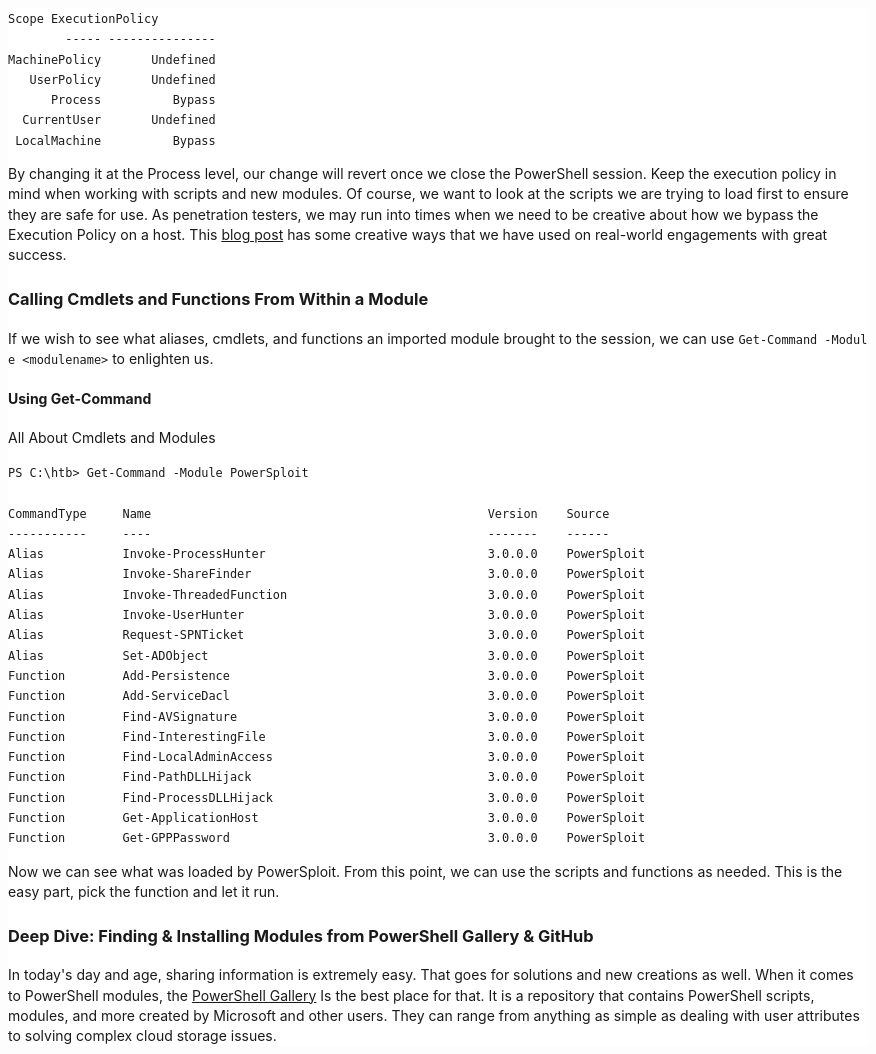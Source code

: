     Scope ExecutionPolicy
            ----- ---------------
    MachinePolicy       Undefined
       UserPolicy       Undefined
          Process          Bypass
      CurrentUser       Undefined
     LocalMachine          Bypass  
    

By changing it at the Process level, our change will revert once we close the PowerShell session. Keep the execution policy in mind when working with scripts and new modules. Of course, we want to look at the scripts we are trying to load first to ensure they are safe for use. As penetration testers, we may run into times when we need to be creative about how we bypass the Execution Policy on a host. This [blog post](https://www.netspi.com/blog/technical/network-penetration-testing/15-ways-to-bypass-the-powershell-execution-policy/) has some creative ways that we have used on real-world engagements with great success.

### Calling Cmdlets and Functions From Within a Module

If we wish to see what aliases, cmdlets, and functions an imported module brought to the session, we can use `Get-Command -Module <modulename>` to enlighten us.

#### Using Get-Command

All About Cmdlets and Modules

    PS C:\htb> Get-Command -Module PowerSploit
    
    CommandType     Name                                               Version    Source
    -----------     ----                                               -------    ------
    Alias           Invoke-ProcessHunter                               3.0.0.0    PowerSploit
    Alias           Invoke-ShareFinder                                 3.0.0.0    PowerSploit
    Alias           Invoke-ThreadedFunction                            3.0.0.0    PowerSploit
    Alias           Invoke-UserHunter                                  3.0.0.0    PowerSploit
    Alias           Request-SPNTicket                                  3.0.0.0    PowerSploit
    Alias           Set-ADObject                                       3.0.0.0    PowerSploit
    Function        Add-Persistence                                    3.0.0.0    PowerSploit
    Function        Add-ServiceDacl                                    3.0.0.0    PowerSploit
    Function        Find-AVSignature                                   3.0.0.0    PowerSploit
    Function        Find-InterestingFile                               3.0.0.0    PowerSploit
    Function        Find-LocalAdminAccess                              3.0.0.0    PowerSploit
    Function        Find-PathDLLHijack                                 3.0.0.0    PowerSploit
    Function        Find-ProcessDLLHijack                              3.0.0.0    PowerSploit
    Function        Get-ApplicationHost                                3.0.0.0    PowerSploit
    Function        Get-GPPPassword                                    3.0.0.0    PowerSploit
    

Now we can see what was loaded by PowerSploit. From this point, we can use the scripts and functions as needed. This is the easy part, pick the function and let it run.

### Deep Dive: Finding & Installing Modules from PowerShell Gallery & GitHub

In today's day and age, sharing information is extremely easy. That goes for solutions and new creations as well. When it comes to PowerShell modules, the [PowerShell Gallery](https://www.powershellgallery.com/) Is the best place for that. It is a repository that contains PowerShell scripts, modules, and more created by Microsoft and other users. They can range from anything as simple as dealing with user attributes to solving complex cloud storage issues.
